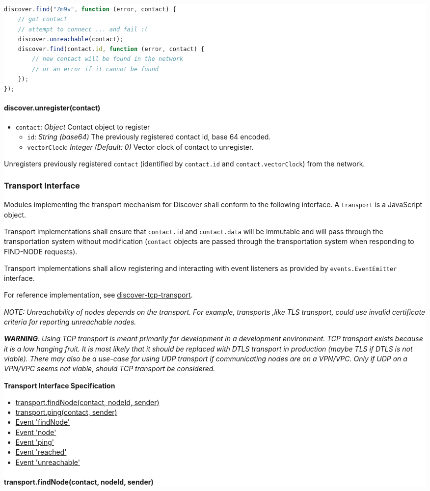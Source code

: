 ```javascript
discover.find("Zm9v", function (error, contact) {
    // got contact
    // attempt to connect ... and fail :(
    discover.unreachable(contact);
    discover.find(contact.id, function (error, contact) {
        // new contact will be found in the network
        // or an error if it cannot be found
    });
});
```

#### discover.unregister(contact)

  * `contact`: _Object_ Contact object to register
    * `id`: _String (base64)_ The previously registered contact id, base 64 encoded.
    * `vectorClock`: _Integer_ _(Default: 0)_ Vector clock of contact to unregister.

Unregisters previously registered `contact` (identified by `contact.id` and `contact.vectorClock`) from the network.

### Transport Interface

Modules implementing the transport mechanism for Discover shall conform to the following interface. A `transport` is a JavaScript object.

Transport implementations shall ensure that `contact.id` and `contact.data` will be immutable and will pass through the transportation system without modification (`contact` objects are passed through the transportation system when responding to FIND-NODE requests).

Transport implementations shall allow registering and interacting with event listeners as provided by `events.EventEmitter` interface.

For reference implementation, see [discover-tcp-transport](https://github.com/tristanls/node-discover-tcp-transport).

_NOTE: Unreachability of nodes depends on the transport. For example, transports ,like TLS transport, could use invalid certificate criteria for reporting unreachable nodes._

_**WARNING**: Using TCP transport is meant primarily for development in a development environment. TCP transport exists because it is a low hanging fruit. It is most likely that it should be replaced with DTLS transport in production (maybe TLS if DTLS is not viable). There may also be a use-case for using UDP transport if communicating nodes are on a VPN/VPC. Only if UDP on a VPN/VPC seems not viable, should TCP transport be considered._

**Transport Interface Specification**
  * [transport.findNode(contact, nodeId, sender)](#transportfindnodecontact-nodeid-sender)
  * [transport.ping(contact, sender)](#transportpingcontact-sender)
  * [Event 'findNode'](#event-findnode)
  * [Event 'node'](#event-node)
  * [Event 'ping'](#event-ping)
  * [Event 'reached'](#event-reached)
  * [Event 'unreachable'](#event-unreachable)

#### transport.findNode(contact, nodeId, sender)
